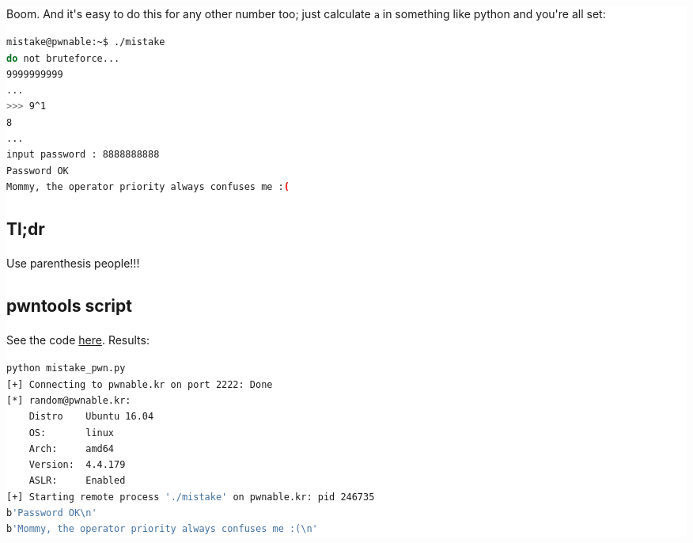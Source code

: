 Boom. And it's easy to do this for any other number too; just calculate `a` in something like python and you're all set:

```bash
mistake@pwnable:~$ ./mistake
do not bruteforce...
9999999999
...
>>> 9^1
8
...
input password : 8888888888
Password OK
Mommy, the operator priority always confuses me :(
```

## Tl;dr
Use parenthesis people!!!

## pwntools script

See the code [here](https://github.com/bigpick/CaptureTheFlagCode/blob/master/practice/pwnable.kr/toddlersbottle/09_mistake_code/mistake_pwn.py). Results:

```bash
python mistake_pwn.py
[+] Connecting to pwnable.kr on port 2222: Done
[*] random@pwnable.kr:
    Distro    Ubuntu 16.04
    OS:       linux
    Arch:     amd64
    Version:  4.4.179
    ASLR:     Enabled
[+] Starting remote process './mistake' on pwnable.kr: pid 246735
b'Password OK\n'
b'Mommy, the operator priority always confuses me :(\n'
```
